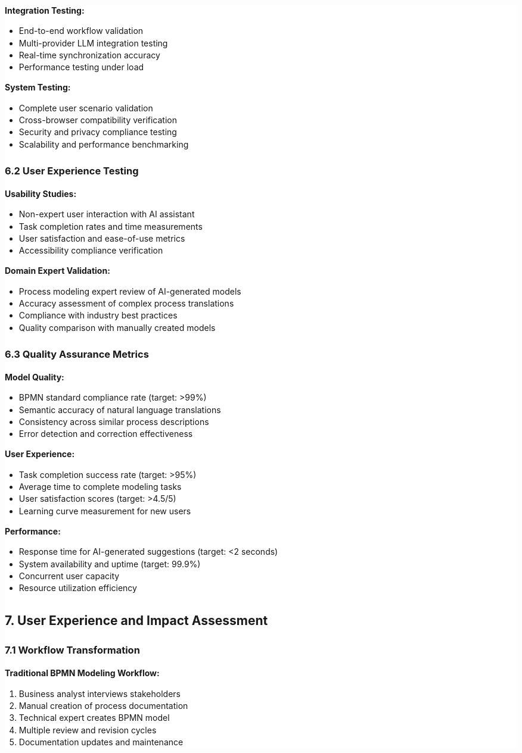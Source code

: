 **Integration Testing:**
- End-to-end workflow validation
- Multi-provider LLM integration testing
- Real-time synchronization accuracy
- Performance testing under load

**System Testing:**
- Complete user scenario validation
- Cross-browser compatibility verification
- Security and privacy compliance testing
- Scalability and performance benchmarking

### 6.2 User Experience Testing

**Usability Studies:**
- Non-expert user interaction with AI assistant
- Task completion rates and time measurements
- User satisfaction and ease-of-use metrics
- Accessibility compliance verification

**Domain Expert Validation:**
- Process modeling expert review of AI-generated models
- Accuracy assessment of complex process translations
- Compliance with industry best practices
- Quality comparison with manually created models

### 6.3 Quality Assurance Metrics

**Model Quality:**
- BPMN standard compliance rate (target: >99%)
- Semantic accuracy of natural language translations
- Consistency across similar process descriptions
- Error detection and correction effectiveness

**User Experience:**
- Task completion success rate (target: >95%)
- Average time to complete modeling tasks
- User satisfaction scores (target: >4.5/5)
- Learning curve measurement for new users

**Performance:**
- Response time for AI-generated suggestions (target: <2 seconds)
- System availability and uptime (target: 99.9%)
- Concurrent user capacity
- Resource utilization efficiency

## 7. User Experience and Impact Assessment

### 7.1 Workflow Transformation

**Traditional BPMN Modeling Workflow:**
1. Business analyst interviews stakeholders
2. Manual creation of process documentation
3. Technical expert creates BPMN model
4. Multiple review and revision cycles
5. Documentation updates and maintenance
